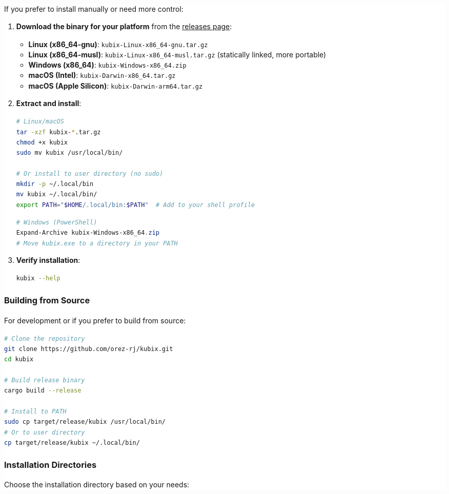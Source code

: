 If you prefer to install manually or need more control:

1. **Download the binary for your platform** from the [releases page](https://github.com/orez-rj/kubix/releases/latest):
   - **Linux (x86_64-gnu)**: `kubix-Linux-x86_64-gnu.tar.gz`
   - **Linux (x86_64-musl)**: `kubix-Linux-x86_64-musl.tar.gz` (statically linked, more portable)
   - **Windows (x86_64)**: `kubix-Windows-x86_64.zip`
   - **macOS (Intel)**: `kubix-Darwin-x86_64.tar.gz`
   - **macOS (Apple Silicon)**: `kubix-Darwin-arm64.tar.gz`

2. **Extract and install**:
   ```bash
   # Linux/macOS
   tar -xzf kubix-*.tar.gz
   chmod +x kubix
   sudo mv kubix /usr/local/bin/
   
   # Or install to user directory (no sudo)
   mkdir -p ~/.local/bin
   mv kubix ~/.local/bin/
   export PATH="$HOME/.local/bin:$PATH"  # Add to your shell profile
   ```

   ```powershell
   # Windows (PowerShell)
   Expand-Archive kubix-Windows-x86_64.zip
   # Move kubix.exe to a directory in your PATH
   ```

3. **Verify installation**:
   ```bash
   kubix --help
   ```

### Building from Source

For development or if you prefer to build from source:

```bash
# Clone the repository
git clone https://github.com/orez-rj/kubix.git
cd kubix

# Build release binary
cargo build --release

# Install to PATH
sudo cp target/release/kubix /usr/local/bin/
# Or to user directory
cp target/release/kubix ~/.local/bin/
```

### Installation Directories

Choose the installation directory based on your needs:
